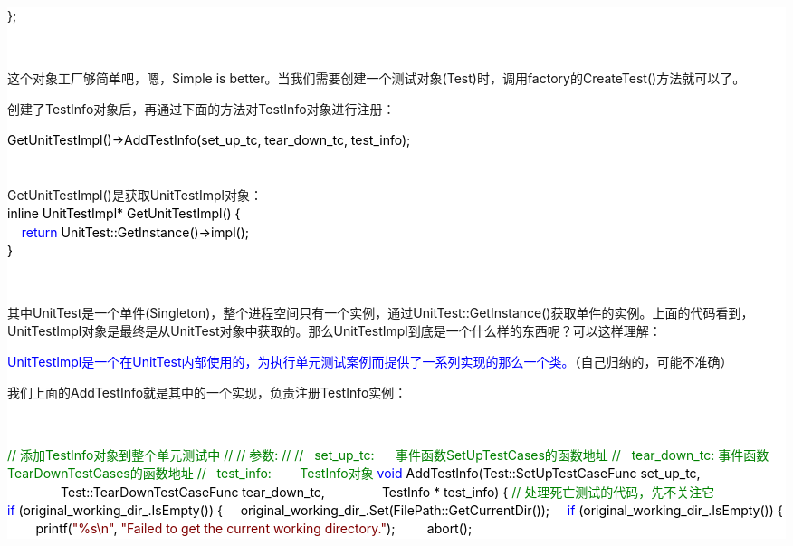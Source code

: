 };</span></div>

&nbsp;

这个对象工厂够简单吧，嗯，Simple is better。当我们需要创建一个测试对象(Test)时，调用factory的CreateTest()方法就可以了。 

创建了TestInfo对象后，再通过下面的方法对TestInfo对象进行注册：

<div class="cnblogs_code"><span style="color: #000000;">GetUnitTestImpl()</span><span style="color: #000000;">-&gt;</span><span style="color: #000000;">AddTestInfo(set_up_tc,&nbsp;tear_down_tc,&nbsp;test_info);</span></div>
<br />
&nbsp;
<br />
GetUnitTestImpl()是获取UnitTestImpl对象：
<br />
<div class="cnblogs_code"><span style="color: #000000;">inline&nbsp;UnitTestImpl</span><span style="color: #000000;">*</span><span style="color: #000000;">&nbsp;GetUnitTestImpl()&nbsp;{
<br />
&nbsp;&nbsp;&nbsp;&nbsp;</span><span style="color: #0000ff;">return</span><span style="color: #000000;">&nbsp;UnitTest::GetInstance()</span><span style="color: #000000;">-&gt;</span><span style="color: #000000;">impl();
<br />
}</span></div>

&nbsp;

其中UnitTest是一个单件(Singleton)，整个进程空间只有一个实例，通过UnitTest::GetInstance()获取单件的实例。上面的代码看到，UnitTestImpl对象是最终是从UnitTest对象中获取的。那么UnitTestImpl到底是一个什么样的东西呢？可以这样理解：

<span style="color: #0000ff;">UnitTestImpl是一个在UnitTest内部使用的，为执行单元测试案例而提供了一系列实现的那么一个类。</span>（自己归纳的，可能不准确）

我们上面的AddTestInfo就是其中的一个实现，负责注册TestInfo实例：

&nbsp;
<div class="cnblogs_code"><span style="color: #008000;">//</span><span style="color: #008000;">&nbsp;添加TestInfo对象到整个单元测试中
</span><span style="color: #008000;">//</span><span style="color: #008000;">
</span><span style="color: #008000;">//</span><span style="color: #008000;">&nbsp;参数:
</span><span style="color: #008000;">//</span><span style="color: #008000;">
</span><span style="color: #008000;">//</span><span style="color: #008000;">&nbsp;&nbsp;&nbsp;set_up_tc:&nbsp;&nbsp;&nbsp;&nbsp;&nbsp; </span><span style="color: #008000;">事件函数SetUpTestCases的函数地址</span>
<span style="color: #008000;">//</span><span style="color: #008000;">&nbsp;&nbsp;&nbsp;tear_down_tc: </span><span style="color: #008000;">事件函数TearDownTestCases的函数地址</span>
<span style="color: #008000;">//</span><span style="color: #008000;">&nbsp;&nbsp;&nbsp;test_info:&nbsp;&nbsp;&nbsp;&nbsp;&nbsp;&nbsp;&nbsp; TestInfo对象</span><span style="color: #008000;">
</span><span style="color: #0000ff;">void</span><span style="color: #000000;">&nbsp;AddTestInfo(Test::SetUpTestCaseFunc&nbsp;set_up_tc,
&nbsp;&nbsp;&nbsp;&nbsp;&nbsp;&nbsp;&nbsp;&nbsp;&nbsp;&nbsp;&nbsp;&nbsp;&nbsp;&nbsp;&nbsp;Test::TearDownTestCaseFunc&nbsp;tear_down_tc,
&nbsp;&nbsp;&nbsp;&nbsp;&nbsp;&nbsp;&nbsp;&nbsp;&nbsp;&nbsp;&nbsp;&nbsp;&nbsp;&nbsp;&nbsp;TestInfo&nbsp;</span><span style="color: #000000;">*</span><span style="color: #000000;">&nbsp;test_info)&nbsp;{
</span><span style="color: #008000;">//</span><span style="color: #008000;">&nbsp;处理死亡测试的代码，先不关注它</span><span style="color: #008000;">
</span><span style="color: #0000ff;">if</span><span style="color: #000000;">&nbsp;(original_working_dir_.IsEmpty())&nbsp;{
&nbsp; &nbsp; original_working_dir_.Set(FilePath::GetCurrentDir());
&nbsp;&nbsp;&nbsp; </span><span style="color: #0000ff;">if</span><span style="color: #000000;">&nbsp;(original_working_dir_.IsEmpty())&nbsp;{
&nbsp;&nbsp;&nbsp;&nbsp;&nbsp;&nbsp;&nbsp; printf(</span><span style="color: #800000;">"</span><span style="color: #800000;">%s\n</span><span style="color: #800000;">"</span><span style="color: #000000;">,&nbsp;</span><span style="color: #800000;">"</span><span style="color: #800000;">Failed&nbsp;to&nbsp;get&nbsp;the&nbsp;current&nbsp;working&nbsp;directory.</span><span style="color: #800000;">"</span><span style="color: #000000;">);
&nbsp;&nbsp;&nbsp;&nbsp;&nbsp;&nbsp;&nbsp; abort();